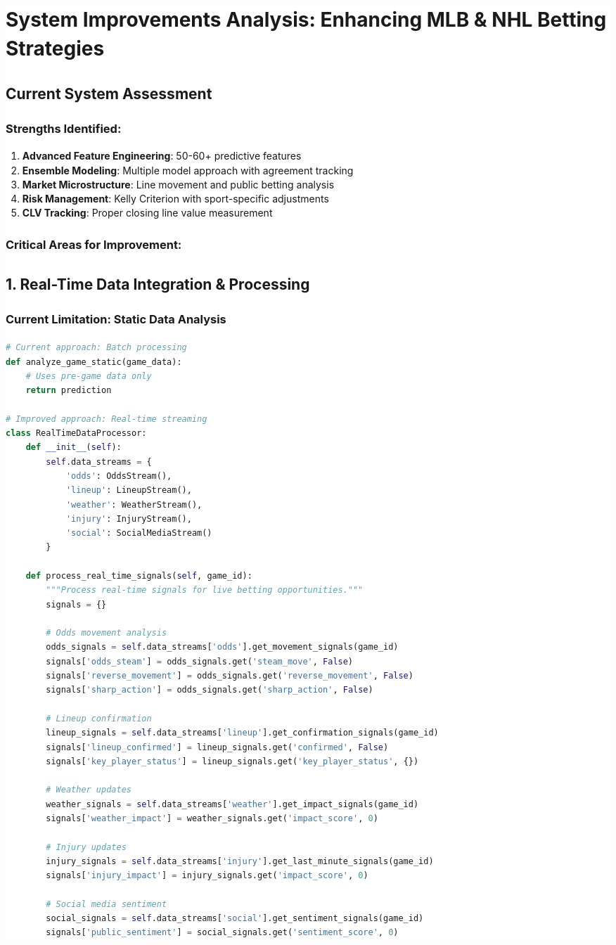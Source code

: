 # System Improvements Analysis: Enhancing MLB & NHL Betting Strategies

## Current System Assessment

### Strengths Identified:
1. **Advanced Feature Engineering**: 50-60+ predictive features
2. **Ensemble Modeling**: Multiple model approach with agreement tracking
3. **Market Microstructure**: Line movement and public betting analysis
4. **Risk Management**: Kelly Criterion with sport-specific adjustments
5. **CLV Tracking**: Proper closing line value measurement

### Critical Areas for Improvement:

## 1. **Real-Time Data Integration & Processing**

### Current Limitation: Static Data Analysis
```python
# Current approach: Batch processing
def analyze_game_static(game_data):
    # Uses pre-game data only
    return prediction

# Improved approach: Real-time streaming
class RealTimeDataProcessor:
    def __init__(self):
        self.data_streams = {
            'odds': OddsStream(),
            'lineup': LineupStream(),
            'weather': WeatherStream(),
            'injury': InjuryStream(),
            'social': SocialMediaStream()
        }
    
    def process_real_time_signals(self, game_id):
        """Process real-time signals for live betting opportunities."""
        signals = {}
        
        # Odds movement analysis
        odds_signals = self.data_streams['odds'].get_movement_signals(game_id)
        signals['odds_steam'] = odds_signals.get('steam_move', False)
        signals['reverse_movement'] = odds_signals.get('reverse_movement', False)
        signals['sharp_action'] = odds_signals.get('sharp_action', False)
        
        # Lineup confirmation
        lineup_signals = self.data_streams['lineup'].get_confirmation_signals(game_id)
        signals['lineup_confirmed'] = lineup_signals.get('confirmed', False)
        signals['key_player_status'] = lineup_signals.get('key_player_status', {})
        
        # Weather updates
        weather_signals = self.data_streams['weather'].get_impact_signals(game_id)
        signals['weather_impact'] = weather_signals.get('impact_score', 0)
        
        # Injury updates
        injury_signals = self.data_streams['injury'].get_last_minute_signals(game_id)
        signals['injury_impact'] = injury_signals.get('impact_score', 0)
        
        # Social media sentiment
        social_signals = self.data_streams['social'].get_sentiment_signals(game_id)
        signals['public_sentiment'] = social_signals.get('sentiment_score', 0)
```
